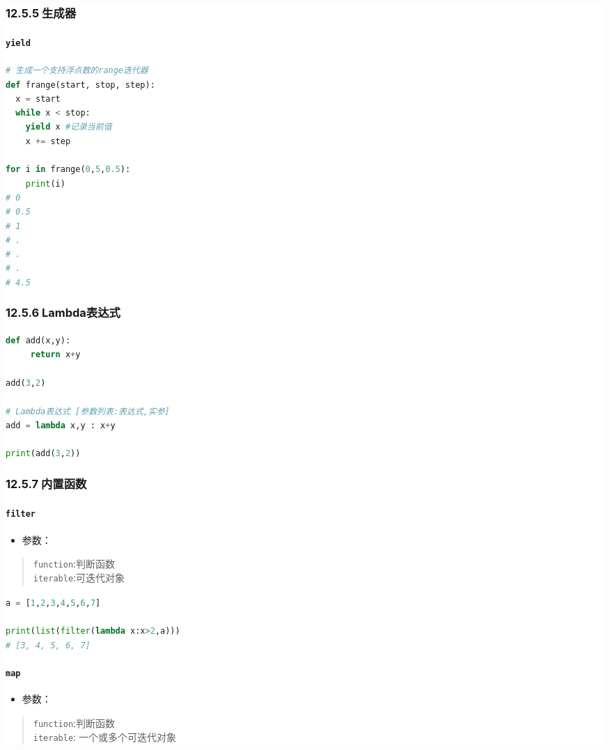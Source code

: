### 12.5.5 生成器 
#### `yield`
```py
# 生成一个支持浮点数的range迭代器
def frange(start, stop, step):
  x = start
  while x < stop:
    yield x #记录当前值
    x += step

for i in frange(0,5,0.5):
    print(i)
# 0
# 0.5
# 1
# .
# .
# .
# 4.5
```

### 12.5.6 Lambda表达式

```py
def add(x,y):
     return x+y
    
add(3,2)

# Lambda表达式 [参数列表:表达式,实参]
add = lambda x,y : x+y

print(add(3,2))
``` 

### 12.5.7 内置函数
#### `filter`

* 参数：
> `function`:判断函数   
> `iterable`:可迭代对象
   
```py
a = [1,2,3,4,5,6,7]

print(list(filter(lambda x:x>2,a)))
# [3, 4, 5, 6, 7]
```
#### `map`

* 参数：
> `function`:判断函数   
> `iterable`: 一个或多个可迭代对象
